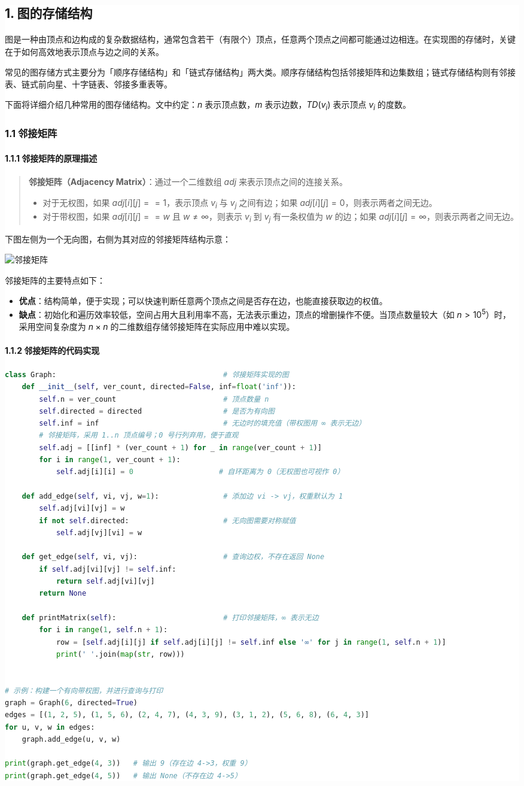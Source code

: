 ## 1. 图的存储结构

图是一种由顶点和边构成的复杂数据结构，通常包含若干（有限个）顶点，任意两个顶点之间都可能通过边相连。在实现图的存储时，关键在于如何高效地表示顶点与边之间的关系。

常见的图存储方式主要分为「顺序存储结构」和「链式存储结构」两大类。顺序存储结构包括邻接矩阵和边集数组；链式存储结构则有邻接表、链式前向星、十字链表、邻接多重表等。

下面将详细介绍几种常用的图存储结构。文中约定：$n$ 表示顶点数，$m$ 表示边数，$TD(v_i)$ 表示顶点 $v_i$ 的度数。

### 1.1 邻接矩阵

#### 1.1.1 邻接矩阵的原理描述

> **邻接矩阵（Adjacency Matrix）**：通过一个二维数组 $adj$ 来表示顶点之间的连接关系。
>
> - 对于无权图，如果 $adj[i][j] == 1$，表示顶点 $v_i$ 与 $v_j$ 之间有边；如果 $adj[i][j] = 0$，则表示两者之间无边。
> - 对于带权图，如果 $adj[i][j] == w$ 且 $w \ne \infty$，则表示 $v_i$ 到 $v_j$ 有一条权值为 $w$ 的边；如果 $adj[i][j] = \infty$，则表示两者之间无边。

下图左侧为一个无向图，右侧为其对应的邻接矩阵结构示意：

![邻接矩阵](https://qcdn.itcharge.cn/images/20220317144826.png)

邻接矩阵的主要特点如下：

- **优点**：结构简单，便于实现；可以快速判断任意两个顶点之间是否存在边，也能直接获取边的权值。
- **缺点**：初始化和遍历效率较低，空间占用大且利用率不高，无法表示重边，顶点的增删操作不便。当顶点数量较大（如 $n > 10^5$）时，采用空间复杂度为 $n \times n$ 的二维数组存储邻接矩阵在实际应用中难以实现。

#### 1.1.2 邻接矩阵的代码实现

```python
class Graph:                                       # 邻接矩阵实现的图
    def __init__(self, ver_count, directed=False, inf=float('inf')):
        self.n = ver_count                         # 顶点数量 n
        self.directed = directed                   # 是否为有向图
        self.inf = inf                             # 无边时的填充值（带权图用 ∞ 表示无边）
        # 邻接矩阵，采用 1..n 顶点编号；0 号行列弃用，便于直观
        self.adj = [[inf] * (ver_count + 1) for _ in range(ver_count + 1)]
        for i in range(1, ver_count + 1):
            self.adj[i][i] = 0                    # 自环距离为 0（无权图也可视作 0）

    def add_edge(self, vi, vj, w=1):               # 添加边 vi -> vj，权重默认为 1
        self.adj[vi][vj] = w
        if not self.directed:                      # 无向图需要对称赋值
            self.adj[vj][vi] = w

    def get_edge(self, vi, vj):                    # 查询边权，不存在返回 None
        if self.adj[vi][vj] != self.inf:
            return self.adj[vi][vj]
        return None

    def printMatrix(self):                         # 打印邻接矩阵，∞ 表示无边
        for i in range(1, self.n + 1):
            row = [self.adj[i][j] if self.adj[i][j] != self.inf else '∞' for j in range(1, self.n + 1)]
            print(' '.join(map(str, row)))


# 示例：构建一个有向带权图，并进行查询与打印
graph = Graph(6, directed=True)
edges = [(1, 2, 5), (1, 5, 6), (2, 4, 7), (4, 3, 9), (3, 1, 2), (5, 6, 8), (6, 4, 3)]
for u, v, w in edges:
    graph.add_edge(u, v, w)

print(graph.get_edge(4, 3))   # 输出 9（存在边 4->3，权重 9）
print(graph.get_edge(4, 5))   # 输出 None（不存在边 4->5）
```